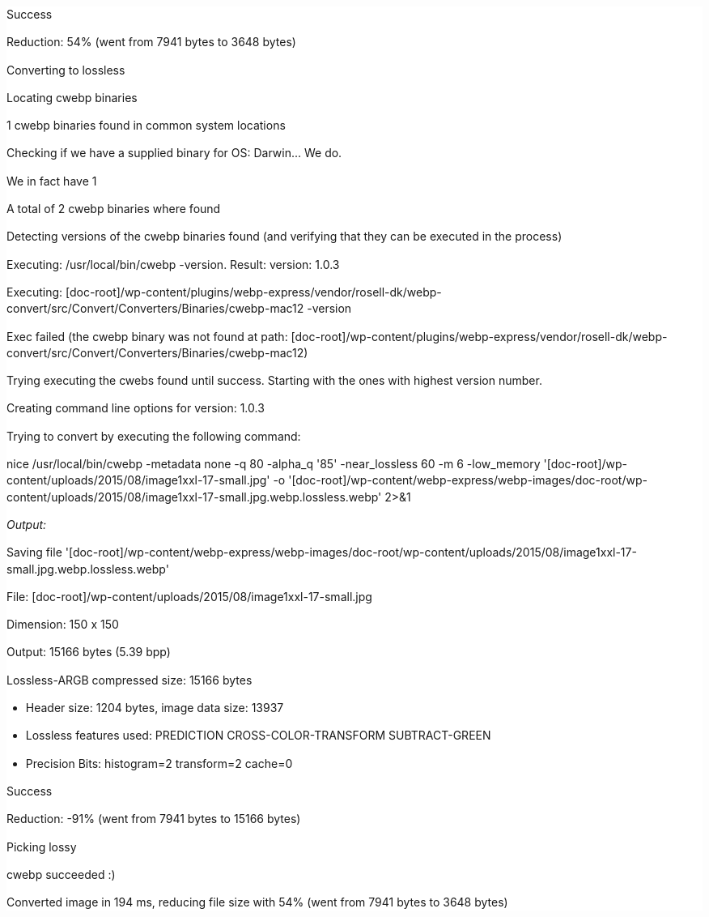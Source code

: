 Success

Reduction: 54% (went from 7941 bytes to 3648 bytes)


Converting to lossless

Locating cwebp binaries

1 cwebp binaries found in common system locations

Checking if we have a supplied binary for OS: Darwin... We do.

We in fact have 1

A total of 2 cwebp binaries where found

Detecting versions of the cwebp binaries found (and verifying that they can be executed in the process)

Executing: /usr/local/bin/cwebp -version. Result: version: 1.0.3

Executing: [doc-root]/wp-content/plugins/webp-express/vendor/rosell-dk/webp-convert/src/Convert/Converters/Binaries/cwebp-mac12 -version

Exec failed (the cwebp binary was not found at path: [doc-root]/wp-content/plugins/webp-express/vendor/rosell-dk/webp-convert/src/Convert/Converters/Binaries/cwebp-mac12)

Trying executing the cwebs found until success. Starting with the ones with highest version number.

Creating command line options for version: 1.0.3

Trying to convert by executing the following command:

nice /usr/local/bin/cwebp -metadata none -q 80 -alpha_q '85' -near_lossless 60 -m 6 -low_memory '[doc-root]/wp-content/uploads/2015/08/image1xxl-17-small.jpg' -o '[doc-root]/wp-content/webp-express/webp-images/doc-root/wp-content/uploads/2015/08/image1xxl-17-small.jpg.webp.lossless.webp' 2>&1


*Output:* 

Saving file '[doc-root]/wp-content/webp-express/webp-images/doc-root/wp-content/uploads/2015/08/image1xxl-17-small.jpg.webp.lossless.webp'

File:      [doc-root]/wp-content/uploads/2015/08/image1xxl-17-small.jpg

Dimension: 150 x 150

Output:    15166 bytes (5.39 bpp)

Lossless-ARGB compressed size: 15166 bytes

  * Header size: 1204 bytes, image data size: 13937

  * Lossless features used: PREDICTION CROSS-COLOR-TRANSFORM SUBTRACT-GREEN

  * Precision Bits: histogram=2 transform=2 cache=0


Success

Reduction: -91% (went from 7941 bytes to 15166 bytes)


Picking lossy

cwebp succeeded :)


Converted image in 194 ms, reducing file size with 54% (went from 7941 bytes to 3648 bytes)

